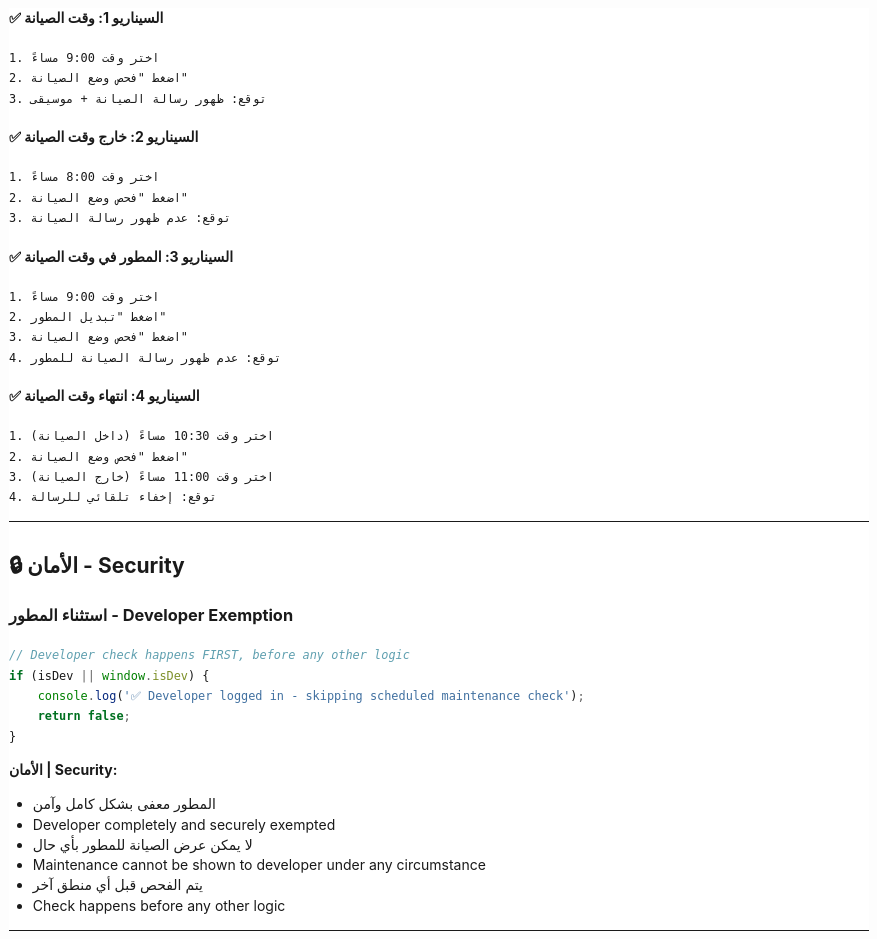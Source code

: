 #### ✅ السيناريو 1: وقت الصيانة
```
1. اختر وقت 9:00 مساءً
2. اضغط "فحص وضع الصيانة"
3. توقع: ظهور رسالة الصيانة + موسيقى
```

#### ✅ السيناريو 2: خارج وقت الصيانة
```
1. اختر وقت 8:00 مساءً
2. اضغط "فحص وضع الصيانة"
3. توقع: عدم ظهور رسالة الصيانة
```

#### ✅ السيناريو 3: المطور في وقت الصيانة
```
1. اختر وقت 9:00 مساءً
2. اضغط "تبديل المطور"
3. اضغط "فحص وضع الصيانة"
4. توقع: عدم ظهور رسالة الصيانة للمطور
```

#### ✅ السيناريو 4: انتهاء وقت الصيانة
```
1. اختر وقت 10:30 مساءً (داخل الصيانة)
2. اضغط "فحص وضع الصيانة"
3. اختر وقت 11:00 مساءً (خارج الصيانة)
4. توقع: إخفاء تلقائي للرسالة
```

---

## 🔒 الأمان - Security

### استثناء المطور - Developer Exemption

```javascript
// Developer check happens FIRST, before any other logic
if (isDev || window.isDev) {
    console.log('✅ Developer logged in - skipping scheduled maintenance check');
    return false;
}
```

**الأمان | Security:**
- المطور معفى بشكل كامل وآمن
- Developer completely and securely exempted
- لا يمكن عرض الصيانة للمطور بأي حال
- Maintenance cannot be shown to developer under any circumstance
- يتم الفحص قبل أي منطق آخر
- Check happens before any other logic

---

